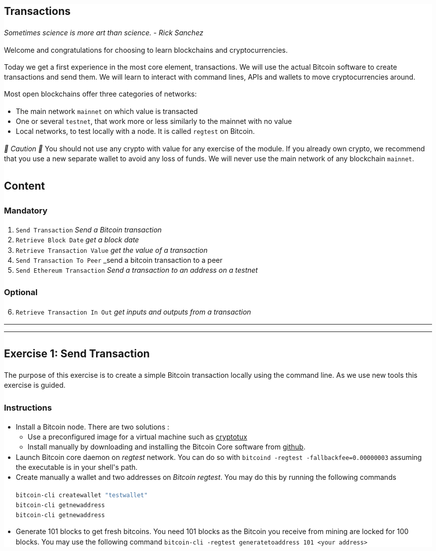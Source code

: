 ## Transactions

_Sometimes science is more art than science. - Rick Sanchez_

Welcome and congratulations for choosing to learn blockchains and cryptocurrencies.

Today we get a first experience in the most core element, transactions. We will use the actual Bitcoin software to create transactions and send them. We will learn to interact with command lines, APIs and wallets to move cryptocurrencies around.

Most open blockchains offer three categories of networks:

- The main network `mainnet` on which value is transacted
- One or several `testnet`, that work more or less similarly to the mainnet with no value
- Local networks, to test locally with a node. It is called `regtest` on Bitcoin.

_🚨 Caution 🚨_
You should not use any crypto with value for any exercise of the module. If you already own crypto, we recommend that you use a new separate wallet to avoid any loss of funds. We will never use the main network of any blockchain `mainnet`.

## Content

### Mandatory

1. `Send Transaction` _Send a Bitcoin transaction_
2. `Retrieve Block Date` _get a block date_
3. `Retrieve Transaction Value` _get the value of a transaction_
4. `Send Transaction To Peer` _send a bitcoin transaction to a peer
5. `Send Ethereum Transaction` _Send a transaction to an address on a testnet_

### Optional

6. `Retrieve Transaction In Out` _get inputs and outputs from a transaction_

---

---

## Exercise 1: Send Transaction

The purpose of this exercise is to create a simple Bitcoin transaction locally using the command line. As we use new tools this exercise is guided.

### Instructions

- Install a Bitcoin node. There are two solutions :
  - Use a preconfigured image for a virtual machine such as [cryptotux](https://cryptotux.org/)
  - Install manually by downloading and installing the Bitcoin Core software from [github](https://github.com/bitcoin/bitcoin/releases).
- Launch Bitcoin core daemon on _regtest_ network. You can do so with `bitcoind -regtest -fallbackfee=0.00000003` assuming the executable is in your shell's path.
- Create manually a wallet and two addresses on _Bitcoin regtest_. You may do this by running the following commands
  ```bash
  bitcoin-cli createwallet "testwallet"
  bitcoin-cli getnewaddress
  bitcoin-cli getnewaddress
  ```
- Generate 101 blocks to get fresh bitcoins. You need 101 blocks as the Bitcoin you receive from mining are locked for 100 blocks.
  You may use the following command `bitcoin-cli -regtest generatetoaddress 101 <your address>`
